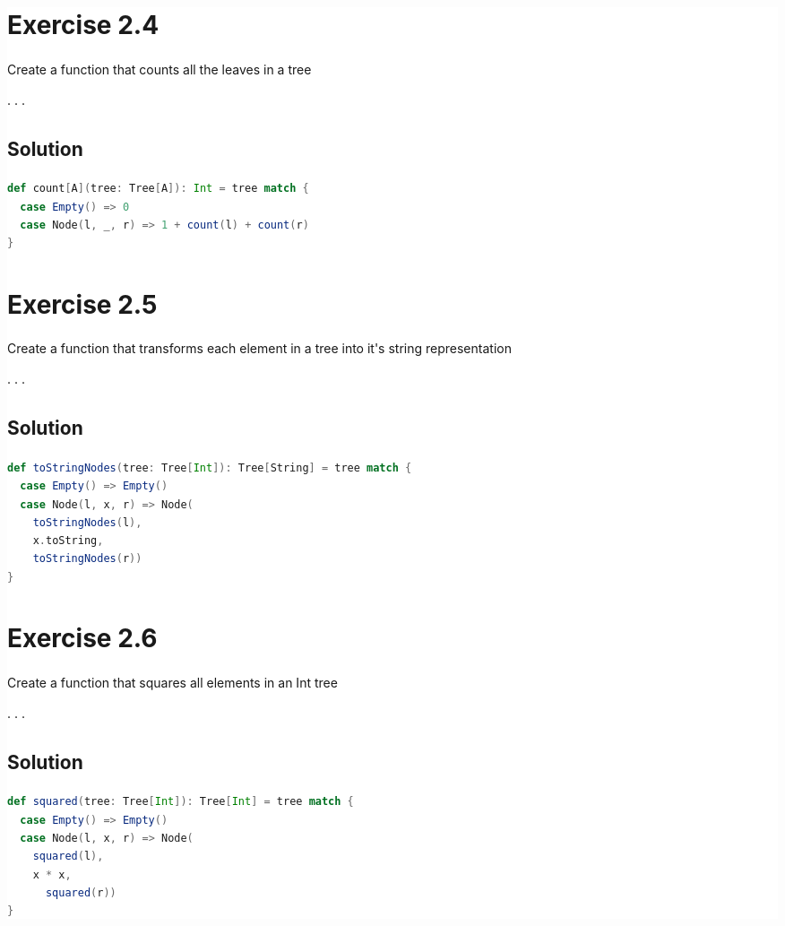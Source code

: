 # Exercise 2.4

Create a function that counts all the leaves in a tree

. . .

## Solution

```scala mdoc:silent
def count[A](tree: Tree[A]): Int = tree match {
  case Empty() => 0
  case Node(l, _, r) => 1 + count(l) + count(r)
}
```

# Exercise 2.5

Create a function that transforms each element in a tree into it's
string representation

. . .

## Solution

```scala mdoc:silent
def toStringNodes(tree: Tree[Int]): Tree[String] = tree match {
  case Empty() => Empty()
  case Node(l, x, r) => Node(
    toStringNodes(l),
	x.toString,
	toStringNodes(r))
}
```


# Exercise 2.6

Create a function that squares all elements in an Int tree

. . .

## Solution

```scala mdoc:silent
def squared(tree: Tree[Int]): Tree[Int] = tree match {
  case Empty() => Empty()
  case Node(l, x, r) => Node(
    squared(l),
  	x * x,
	  squared(r))
}
```
